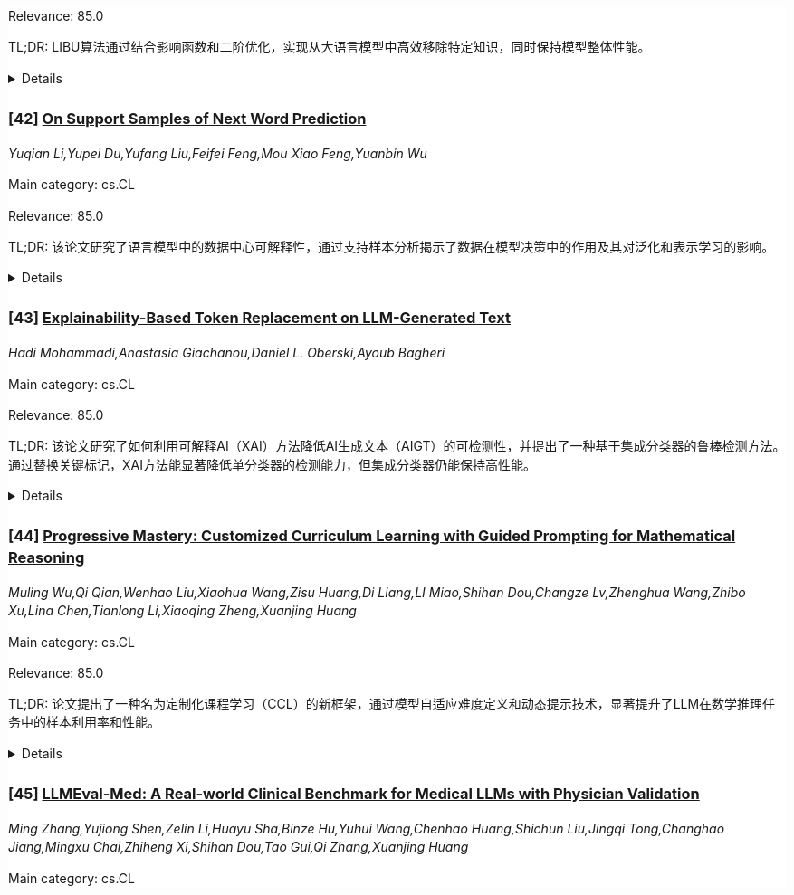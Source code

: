 Relevance: 85.0

TL;DR: LIBU算法通过结合影响函数和二阶优化，实现从大语言模型中高效移除特定知识，同时保持模型整体性能。


<details><summary>Details</summary></details>


### [42] [On Support Samples of Next Word Prediction](https://arxiv.org/abs/2506.04047)
*Yuqian Li,Yupei Du,Yufang Liu,Feifei Feng,Mou Xiao Feng,Yuanbin Wu*

Main category: cs.CL

Relevance: 85.0

TL;DR: 该论文研究了语言模型中的数据中心可解释性，通过支持样本分析揭示了数据在模型决策中的作用及其对泛化和表示学习的影响。


<details><summary>Details</summary></details>


### [43] [Explainability-Based Token Replacement on LLM-Generated Text](https://arxiv.org/abs/2506.04050)
*Hadi Mohammadi,Anastasia Giachanou,Daniel L. Oberski,Ayoub Bagheri*

Main category: cs.CL

Relevance: 85.0

TL;DR: 该论文研究了如何利用可解释AI（XAI）方法降低AI生成文本（AIGT）的可检测性，并提出了一种基于集成分类器的鲁棒检测方法。通过替换关键标记，XAI方法能显著降低单分类器的检测能力，但集成分类器仍能保持高性能。


<details><summary>Details</summary></details>


### [44] [Progressive Mastery: Customized Curriculum Learning with Guided Prompting for Mathematical Reasoning](https://arxiv.org/abs/2506.04065)
*Muling Wu,Qi Qian,Wenhao Liu,Xiaohua Wang,Zisu Huang,Di Liang,LI Miao,Shihan Dou,Changze Lv,Zhenghua Wang,Zhibo Xu,Lina Chen,Tianlong Li,Xiaoqing Zheng,Xuanjing Huang*

Main category: cs.CL

Relevance: 85.0

TL;DR: 论文提出了一种名为定制化课程学习（CCL）的新框架，通过模型自适应难度定义和动态提示技术，显著提升了LLM在数学推理任务中的样本利用率和性能。


<details><summary>Details</summary></details>


### [45] [LLMEval-Med: A Real-world Clinical Benchmark for Medical LLMs with Physician Validation](https://arxiv.org/abs/2506.04078)
*Ming Zhang,Yujiong Shen,Zelin Li,Huayu Sha,Binze Hu,Yuhui Wang,Chenhao Huang,Shichun Liu,Jingqi Tong,Changhao Jiang,Mingxu Chai,Zhiheng Xi,Shihan Dou,Tao Gui,Qi Zhang,Xuanjing Huang*

Main category: cs.CL
